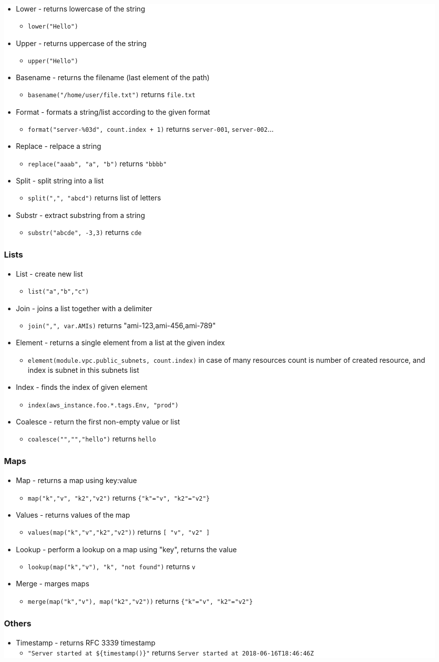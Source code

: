* Lower - returns lowercase of the string
    * `lower("Hello")`

* Upper - returns uppercase of the string
    * `upper("Hello")`

* Basename - returns the filename (last element of the path)
    * `basename("/home/user/file.txt")` returns `file.txt`

* Format - formats a string/list according to the given format
    * `format("server-%03d", count.index + 1)` returns `server-001`, `server-002`...

* Replace - relpace a string
    * `replace("aaab", "a", "b")` returns `"bbbb"`

* Split - split string into a list
    * `split(",", "abcd")` returns list of letters

* Substr - extract substring from a string
    * `substr("abcde", -3,3)` returns `cde`

### Lists

* List - create new list
    * `list("a","b","c")`

* Join - joins a list together with a delimiter
    * `join(",", var.AMIs)` returns "ami-123,ami-456,ami-789"

* Element - returns a single element from a list at the given index
    * `element(module.vpc.public_subnets, count.index)` in case of many resources count is number of created resource, and index is subnet in this subnets list

* Index - finds the index of given element
    * `index(aws_instance.foo.*.tags.Env, "prod")`

* Coalesce - return the first non-empty value or list
    * `coalesce("","","hello")` returns `hello`

### Maps

* Map - returns a map using key:value
    * `map("k","v", "k2","v2")` returns `{"k"="v", "k2"="v2"}`

* Values - returns values of the map
    * `values(map("k","v","k2","v2"))` returns `[ "v", "v2" ]`

* Lookup - perform a lookup on a map using "key", returns the value
    * `lookup(map("k","v"), "k", "not found")` returns `v`

* Merge - marges maps
    * `merge(map("k","v"), map("k2","v2"))` returns `{"k"="v", "k2"="v2"}`

### Others

* Timestamp - returns RFC 3339 timestamp
    * `"Server started at ${timestamp()}"` returns `Server started at
 2018-06-16T18:46:46Z`
